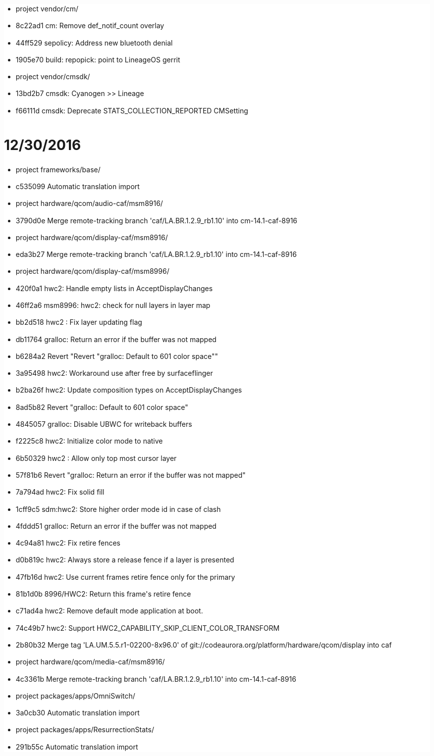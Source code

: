 - project vendor/cm/
- 8c22ad1 cm: Remove def_notif_count overlay
- 44ff529 sepolicy: Address new bluetooth denial
- 1905e70 build: repopick: point to LineageOS gerrit

- project vendor/cmsdk/
- 13bd2b7 cmsdk: Cyanogen >> Lineage
- f66111d cmsdk: Deprecate STATS_COLLECTION_REPORTED CMSetting

 # 12/30/2016


- project frameworks/base/
- c535099 Automatic translation import

- project hardware/qcom/audio-caf/msm8916/
- 3790d0e Merge remote-tracking branch 'caf/LA.BR.1.2.9_rb1.10' into cm-14.1-caf-8916

- project hardware/qcom/display-caf/msm8916/
- eda3b27 Merge remote-tracking branch 'caf/LA.BR.1.2.9_rb1.10' into cm-14.1-caf-8916

- project hardware/qcom/display-caf/msm8996/
- 420f0a1 hwc2: Handle empty lists in AcceptDisplayChanges
- 46ff2a6 msm8996: hwc2: check for null layers in layer map
- bb2d518 hwc2 : Fix layer updating flag
- db11764 gralloc: Return an error if the buffer was not mapped
- b6284a2 Revert "Revert "gralloc: Default to 601 color space""
- 3a95498 hwc2: Workaround use after free by surfaceflinger
- b2ba26f hwc2: Update composition types on AcceptDisplayChanges
- 8ad5b82 Revert "gralloc: Default to 601 color space"
- 4845057 gralloc: Disable UBWC for writeback buffers
- f2225c8 hwc2: Initialize color mode to native
- 6b50329 hwc2 : Allow only top most cursor layer
- 57f81b6 Revert "gralloc: Return an error if the buffer was not mapped"
- 7a794ad hwc2: Fix solid fill
- 1cff9c5 sdm:hwc2: Store higher order mode id in case of clash
- 4fddd51 gralloc: Return an error if the buffer was not mapped
- 4c94a81 hwc2: Fix retire fences
- d0b819c hwc2: Always store a release fence if a layer is presented
- 47fb16d hwc2: Use current frames retire fence only for the primary
- 81b1d0b 8996/HWC2: Return this frame's retire fence
- c71ad4a hwc2: Remove default mode application at boot.
- 74c49b7 hwc2: Support HWC2_CAPABILITY_SKIP_CLIENT_COLOR_TRANSFORM
- 2b80b32 Merge tag 'LA.UM.5.5.r1-02200-8x96.0' of git://codeaurora.org/platform/hardware/qcom/display into caf

- project hardware/qcom/media-caf/msm8916/
- 4c3361b Merge remote-tracking branch 'caf/LA.BR.1.2.9_rb1.10' into cm-14.1-caf-8916

- project packages/apps/OmniSwitch/
- 3a0cb30 Automatic translation import

- project packages/apps/ResurrectionStats/
- 291b55c Automatic translation import
